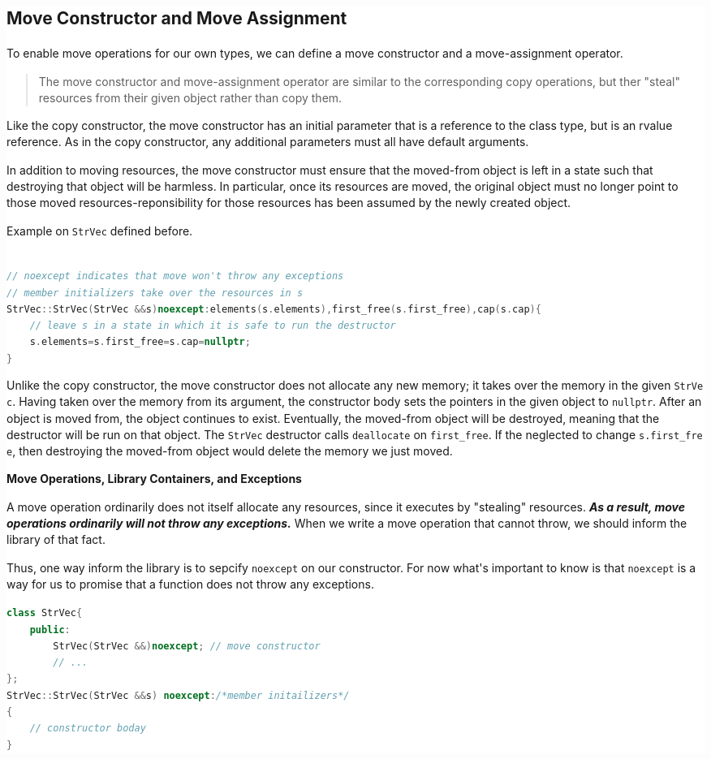 ## Move Constructor and Move Assignment

To enable move operations for our own types, we can define a move constructor and a move-assignment operator.

> The move constructor and move-assignment operator are similar to the corresponding copy operations, but ther "steal" resources from their given object rather than copy them.

Like the copy constructor, the move constructor has an initial parameter that is a reference to the class type, but is an rvalue reference. As in the copy constructor, any additional parameters must all have default arguments. 

In addition to moving resources, the move constructor must ensure that the moved-from object is left in a state such that destroying that object will be harmless. In particular, once its resources are moved, the original object must no longer point to those moved resources-reponsibility for those resources has been assumed by the newly created object.

Example on `StrVec` defined before.
```c++

// noexcept indicates that move won't throw any exceptions
// member initializers take over the resources in s
StrVec::StrVec(StrVec &&s)noexcept:elements(s.elements),first_free(s.first_free),cap(s.cap){
    // leave s in a state in which it is safe to run the destructor
    s.elements=s.first_free=s.cap=nullptr;
}
``` 

Unlike the copy constructor, the move constructor does not allocate any new memory; it takes over the memory in the given `StrVec`. Having taken over the memory from its argument, the constructor body sets the pointers in the given object to `nullptr`. After an object is moved from, the object continues to exist. Eventually, the moved-from object will be destroyed, meaning that the destructor will be run on that object. The `StrVec` destructor calls `deallocate` on `first_free`. If the neglected to change `s.first_free`, then destroying the moved-from object would delete the memory we just moved.

**Move Operations, Library Containers, and Exceptions**

A move operation ordinarily does not itself allocate any resources, since it executes by "stealing" resources. ***As a result, move operations ordinarily will not throw any exceptions.*** When we write a move operation that cannot throw, we should inform the library of that fact. 

Thus, one way inform the library is to sepcify `noexcept` on our constructor. For now what's important to know is that `noexcept` is a way for us to promise that a function does not throw any exceptions. 
```c++
class StrVec{
    public:
        StrVec(StrVec &&)noexcept; // move constructor
        // ...
};
StrVec::StrVec(StrVec &&s) noexcept:/*member initailizers*/
{
    // constructor boday
}
```
